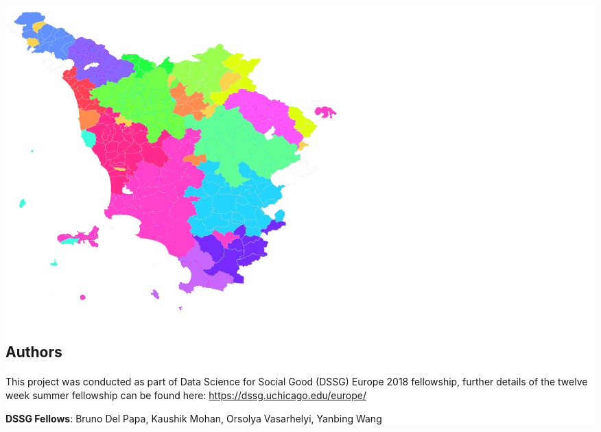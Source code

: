  <img src="viz/location_cluster_example.png" width="500"/>
</p>


## Authors
This project was conducted as part of Data Science for Social Good (DSSG) Europe 2018 fellowship, further details of 
the twelve week summer fellowship can be found here:
https://dssg.uchicago.edu/europe/

**DSSG Fellows**: Bruno Del Papa, Kaushik Mohan, Orsolya Vasarhelyi, Yanbing Wang
